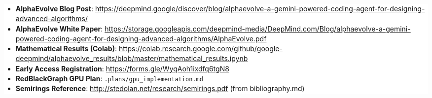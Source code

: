 - **AlphaEvolve Blog Post**: https://deepmind.google/discover/blog/alphaevolve-a-gemini-powered-coding-agent-for-designing-advanced-algorithms/
- **AlphaEvolve White Paper**: https://storage.googleapis.com/deepmind-media/DeepMind.com/Blog/alphaevolve-a-gemini-powered-coding-agent-for-designing-advanced-algorithms/AlphaEvolve.pdf
- **Mathematical Results (Colab)**: https://colab.research.google.com/github/google-deepmind/alphaevolve_results/blob/master/mathematical_results.ipynb
- **Early Access Registration**: https://forms.gle/WyqAoh1ixdfq6tgN8
- **RedBlackGraph GPU Plan**: `.plans/gpu_implementation.md`
- **Semirings Reference**: http://stedolan.net/research/semirings.pdf (from bibliography.md)
